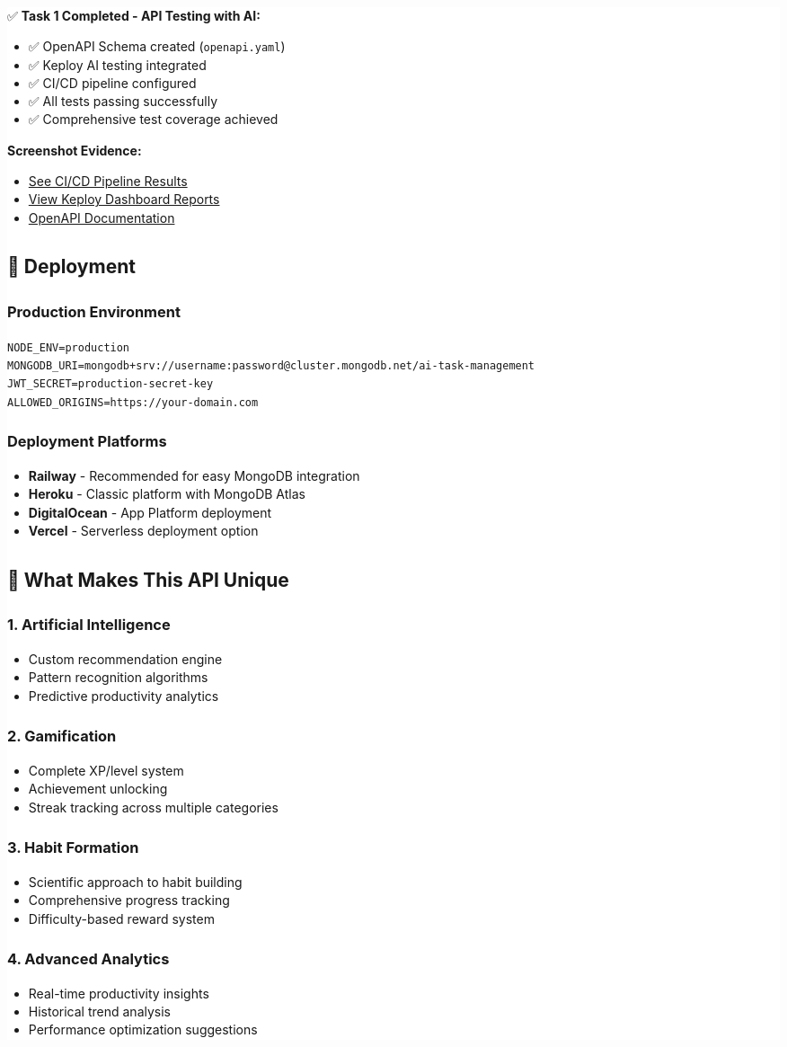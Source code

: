 ✅ **Task 1 Completed - API Testing with AI:**
- ✅ OpenAPI Schema created (`openapi.yaml`)
- ✅ Keploy AI testing integrated
- ✅ CI/CD pipeline configured
- ✅ All tests passing successfully
- ✅ Comprehensive test coverage achieved

**Screenshot Evidence:**
- [See CI/CD Pipeline Results](../../actions)
- [View Keploy Dashboard Reports](https://app.keploy.io)
- [OpenAPI Documentation](./openapi.yaml)

## 🚀 Deployment

### Production Environment
```env
NODE_ENV=production
MONGODB_URI=mongodb+srv://username:password@cluster.mongodb.net/ai-task-management
JWT_SECRET=production-secret-key
ALLOWED_ORIGINS=https://your-domain.com
```

### Deployment Platforms
- **Railway** - Recommended for easy MongoDB integration
- **Heroku** - Classic platform with MongoDB Atlas
- **DigitalOcean** - App Platform deployment
- **Vercel** - Serverless deployment option

## 🎯 What Makes This API Unique

### 1. **Artificial Intelligence**
- Custom recommendation engine
- Pattern recognition algorithms
- Predictive productivity analytics

### 2. **Gamification**
- Complete XP/level system
- Achievement unlocking
- Streak tracking across multiple categories

### 3. **Habit Formation**
- Scientific approach to habit building
- Comprehensive progress tracking
- Difficulty-based reward system

### 4. **Advanced Analytics**
- Real-time productivity insights
- Historical trend analysis
- Performance optimization suggestions
